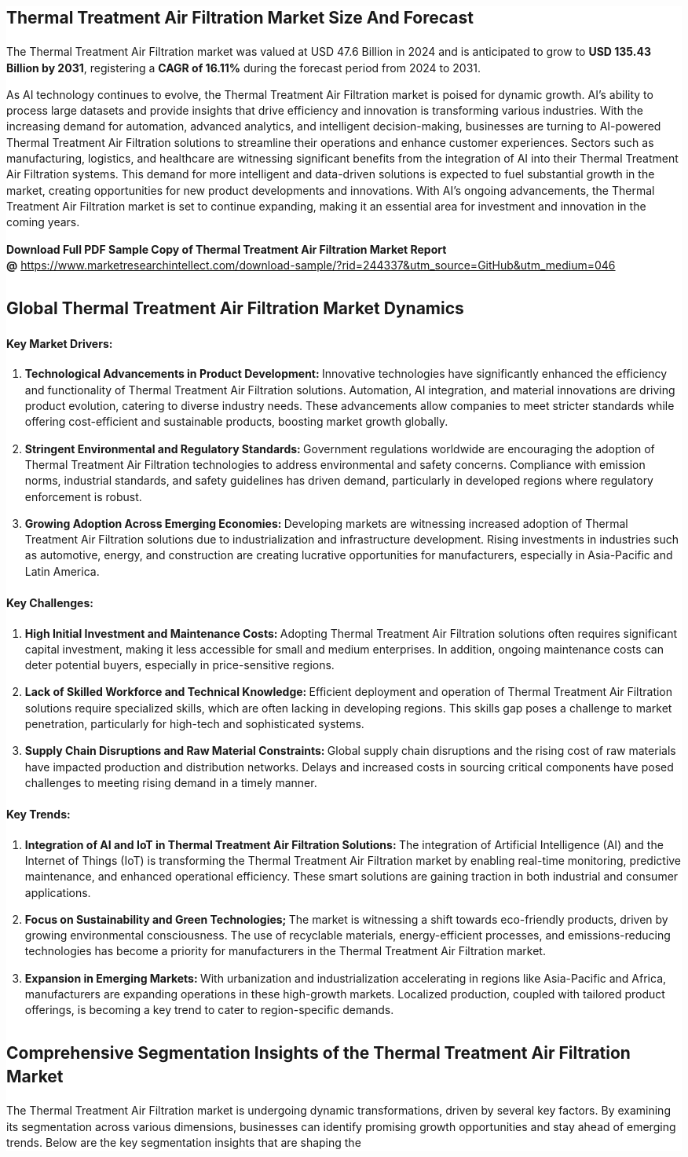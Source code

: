 <h2>Thermal Treatment Air Filtration Market Size And Forecast</h2><p>The Thermal Treatment Air Filtration market was valued at USD 47.6 Billion in 2024 and is anticipated to grow to <strong>USD 135.43 Billion by 2031</strong>, registering a <strong>CAGR of 16.11%</strong> during the forecast period from 2024 to 2031.</p><p>As AI technology continues to evolve, the Thermal Treatment Air Filtration market is poised for dynamic growth. AI’s ability to process large datasets and provide insights that drive efficiency and innovation is transforming various industries. With the increasing demand for automation, advanced analytics, and intelligent decision-making, businesses are turning to AI-powered Thermal Treatment Air Filtration solutions to streamline their operations and enhance customer experiences. Sectors such as manufacturing, logistics, and healthcare are witnessing significant benefits from the integration of AI into their Thermal Treatment Air Filtration systems. This demand for more intelligent and data-driven solutions is expected to fuel substantial growth in the market, creating opportunities for new product developments and innovations. With AI’s ongoing advancements, the Thermal Treatment Air Filtration market is set to continue expanding, making it an essential area for investment and innovation in the coming years.</p><p><strong>Download Full PDF Sample Copy of Thermal Treatment Air Filtration Market Report @</strong>&nbsp;<a href="https://www.marketresearchintellect.com/download-sample/?rid=244337&amp;utm_source=GitHub&amp;utm_medium=046">https://www.marketresearchintellect.com/download-sample/?rid=244337&amp;utm_source=GitHub&amp;utm_medium=046</a></p><h2>Global Thermal Treatment Air Filtration Market Dynamics</h2><h4><strong>Key Market Drivers:</strong></h4><ol><li><p><strong>Technological Advancements in Product Development:&nbsp;</strong>Innovative technologies have significantly enhanced the efficiency and functionality of Thermal Treatment Air Filtration solutions. Automation, AI integration, and material innovations are driving product evolution, catering to diverse industry needs. These advancements allow companies to meet stricter standards while offering cost-efficient and sustainable products, boosting market growth globally.</p></li><li><p><strong>Stringent Environmental and Regulatory Standards:&nbsp;</strong>Government regulations worldwide are encouraging the adoption of Thermal Treatment Air Filtration technologies to address environmental and safety concerns. Compliance with emission norms, industrial standards, and safety guidelines has driven demand, particularly in developed regions where regulatory enforcement is robust.</p></li><li><p><strong>Growing Adoption Across Emerging Economies:&nbsp;</strong>Developing markets are witnessing increased adoption of Thermal Treatment Air Filtration solutions due to industrialization and infrastructure development. Rising investments in industries such as automotive, energy, and construction are creating lucrative opportunities for manufacturers, especially in Asia-Pacific and Latin America.</p></li></ol><h4><strong>Key Challenges:</strong></h4><ol><li><p><strong>High Initial Investment and Maintenance Costs:&nbsp;</strong>Adopting Thermal Treatment Air Filtration solutions often requires significant capital investment, making it less accessible for small and medium enterprises. In addition, ongoing maintenance costs can deter potential buyers, especially in price-sensitive regions.</p></li><li><p><strong>Lack of Skilled Workforce and Technical Knowledge:&nbsp;</strong>Efficient deployment and operation of Thermal Treatment Air Filtration solutions require specialized skills, which are often lacking in developing regions. This skills gap poses a challenge to market penetration, particularly for high-tech and sophisticated systems.</p></li><li><p><strong>Supply Chain Disruptions and Raw Material Constraints:&nbsp;</strong>Global supply chain disruptions and the rising cost of raw materials have impacted production and distribution networks. Delays and increased costs in sourcing critical components have posed challenges to meeting rising demand in a timely manner.</p></li></ol><h4><strong>Key Trends:</strong></h4><ol><li><p><strong>Integration of AI and IoT in Thermal Treatment Air Filtration Solutions:&nbsp;</strong>The integration of Artificial Intelligence (AI) and the Internet of Things (IoT) is transforming the Thermal Treatment Air Filtration market by enabling real-time monitoring, predictive maintenance, and enhanced operational efficiency. These smart solutions are gaining traction in both industrial and consumer applications.</p></li><li><p><strong>Focus on Sustainability and Green Technologies;&nbsp;</strong>The market is witnessing a shift towards eco-friendly products, driven by growing environmental consciousness. The use of recyclable materials, energy-efficient processes, and emissions-reducing technologies has become a priority for manufacturers in the Thermal Treatment Air Filtration market.</p></li><li><p><strong>Expansion in Emerging Markets:&nbsp;</strong>With urbanization and industrialization accelerating in regions like Asia-Pacific and Africa, manufacturers are expanding operations in these high-growth markets. Localized production, coupled with tailored product offerings, is becoming a key trend to cater to region-specific demands.</p></li></ol><div class="article-main__content" data-test-id="publishing-text-block"><h2>Comprehensive Segmentation Insights of the Thermal Treatment Air Filtration Market</h2><p>The Thermal Treatment Air Filtration market is undergoing dynamic transformations, driven by several key factors. By examining its segmentation across various dimensions, businesses can identify promising growth opportunities and stay ahead of emerging trends. Below are the key segmentation insights that are shaping the